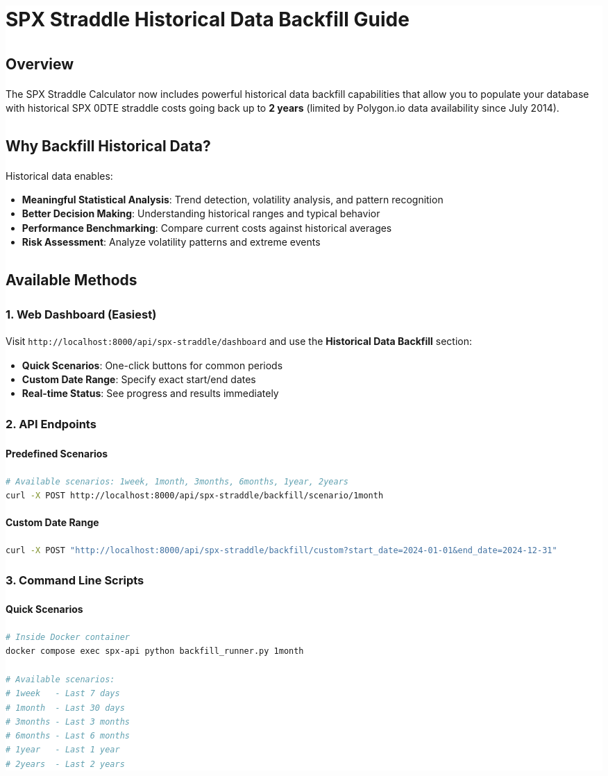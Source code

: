 # SPX Straddle Historical Data Backfill Guide

## Overview

The SPX Straddle Calculator now includes powerful historical data backfill capabilities that allow you to populate your database with historical SPX 0DTE straddle costs going back up to **2 years** (limited by Polygon.io data availability since July 2014).

## Why Backfill Historical Data?

Historical data enables:

- **Meaningful Statistical Analysis**: Trend detection, volatility analysis, and pattern recognition
- **Better Decision Making**: Understanding historical ranges and typical behavior
- **Performance Benchmarking**: Compare current costs against historical averages
- **Risk Assessment**: Analyze volatility patterns and extreme events

## Available Methods

### 1. Web Dashboard (Easiest)

Visit `http://localhost:8000/api/spx-straddle/dashboard` and use the **Historical Data Backfill** section:

- **Quick Scenarios**: One-click buttons for common periods
- **Custom Date Range**: Specify exact start/end dates
- **Real-time Status**: See progress and results immediately

### 2. API Endpoints

#### Predefined Scenarios
```bash
# Available scenarios: 1week, 1month, 3months, 6months, 1year, 2years
curl -X POST http://localhost:8000/api/spx-straddle/backfill/scenario/1month
```

#### Custom Date Range
```bash
curl -X POST "http://localhost:8000/api/spx-straddle/backfill/custom?start_date=2024-01-01&end_date=2024-12-31"
```

### 3. Command Line Scripts

#### Quick Scenarios
```bash
# Inside Docker container
docker compose exec spx-api python backfill_runner.py 1month

# Available scenarios:
# 1week   - Last 7 days
# 1month  - Last 30 days  
# 3months - Last 3 months
# 6months - Last 6 months
# 1year   - Last 1 year
# 2years  - Last 2 years
```
